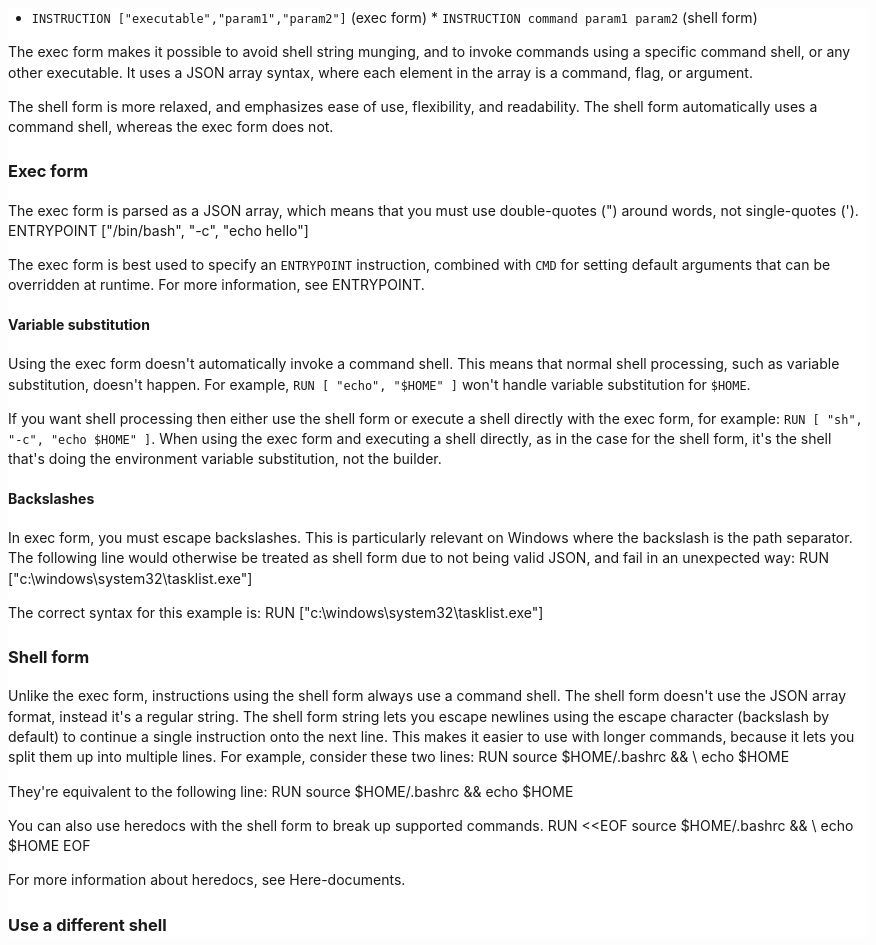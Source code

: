   * `INSTRUCTION ["executable","param1","param2"]` \(exec form\)   * `INSTRUCTION command param1 param2` \(shell form\)

The exec form makes it possible to avoid shell string munging, and to invoke commands using a specific command shell, or any other executable. It uses a JSON array syntax, where each element in the array is a command, flag, or argument.

The shell form is more relaxed, and emphasizes ease of use, flexibility, and readability. The shell form automatically uses a command shell, whereas the exec form does not.

### Exec form

The exec form is parsed as a JSON array, which means that you must use double-quotes \("\) around words, not single-quotes \('\).               ENTRYPOINT ["/bin/bash", "-c", "echo hello"]

The exec form is best used to specify an `ENTRYPOINT` instruction, combined with `CMD` for setting default arguments that can be overridden at runtime. For more information, see ENTRYPOINT.

#### Variable substitution

Using the exec form doesn't automatically invoke a command shell. This means that normal shell processing, such as variable substitution, doesn't happen. For example, `RUN [ "echo", "$HOME" ]` won't handle variable substitution for `$HOME`.

If you want shell processing then either use the shell form or execute a shell directly with the exec form, for example: `RUN [ "sh", "-c", "echo $HOME" ]`. When using the exec form and executing a shell directly, as in the case for the shell form, it's the shell that's doing the environment variable substitution, not the builder.

#### Backslashes

In exec form, you must escape backslashes. This is particularly relevant on Windows where the backslash is the path separator. The following line would otherwise be treated as shell form due to not being valid JSON, and fail in an unexpected way:               RUN ["c:\windows\system32\tasklist.exe"]

The correct syntax for this example is:               RUN ["c:\\windows\\system32\\tasklist.exe"]

### Shell form

Unlike the exec form, instructions using the shell form always use a command shell. The shell form doesn't use the JSON array format, instead it's a regular string. The shell form string lets you escape newlines using the escape character \(backslash by default\) to continue a single instruction onto the next line. This makes it easier to use with longer commands, because it lets you split them up into multiple lines. For example, consider these two lines:               RUN source $HOME/.bashrc && \     echo $HOME

They're equivalent to the following line:               RUN source $HOME/.bashrc && echo $HOME

You can also use heredocs with the shell form to break up supported commands.               RUN <<EOF     source $HOME/.bashrc && \     echo $HOME     EOF

For more information about heredocs, see Here-documents.

### Use a different shell
